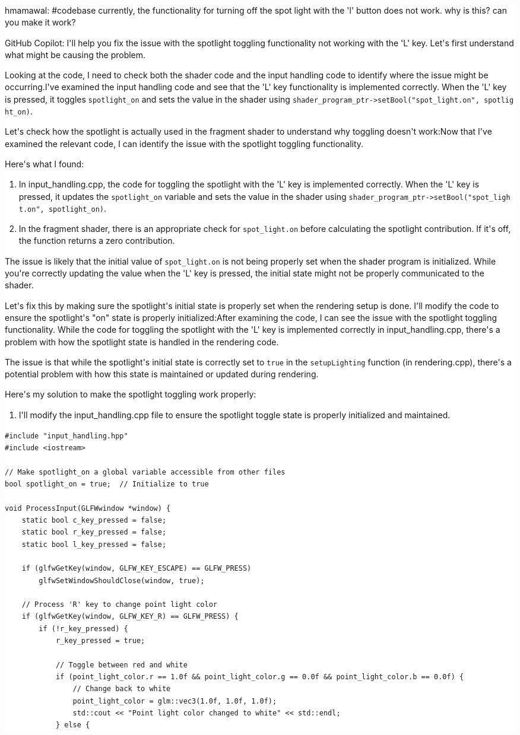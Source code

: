 hmamawal: #codebase currently, the functionality for turning off the spot light with the 'l' button does not work. why is this? can you make it work?

GitHub Copilot: I'll help you fix the issue with the spotlight toggling functionality not working with the 'L' key. Let's first understand what might be causing the problem.

Looking at the code, I need to check both the shader code and the input handling code to identify where the issue might be occurring.I've examined the input handling code and see that the 'L' key functionality is implemented correctly. When the 'L' key is pressed, it toggles `spotlight_on` and sets the value in the shader using `shader_program_ptr->setBool("spot_light.on", spotlight_on)`.

Let's check how the spotlight is actually used in the fragment shader to understand why toggling doesn't work:Now that I've examined the relevant code, I can identify the issue with the spotlight toggling functionality. 

Here's what I found:

1. In input_handling.cpp, the code for toggling the spotlight with the 'L' key is implemented correctly. When the 'L' key is pressed, it updates the `spotlight_on` variable and sets the value in the shader using `shader_program_ptr->setBool("spot_light.on", spotlight_on)`.

2. In the fragment shader, there is an appropriate check for `spot_light.on` before calculating the spotlight contribution. If it's off, the function returns a zero contribution.

The issue is likely that the initial value of `spot_light.on` is not being properly set when the shader program is initialized. While you're correctly updating the value when the 'L' key is pressed, the initial state might not be properly communicated to the shader.

Let's fix this by making sure the spotlight's initial state is properly set when the rendering setup is done. I'll modify the code to ensure the spotlight's "on" state is properly initialized:After examining the code, I can see the issue with the spotlight toggling functionality. While the code for toggling the spotlight with the 'L' key is implemented correctly in input_handling.cpp, there's a problem with how the spotlight state is handled in the rendering code.

The issue is that while the spotlight's initial state is correctly set to `true` in the `setupLighting` function (in rendering.cpp), there's a potential problem with how this state is maintained or updated during rendering.

Here's my solution to make the spotlight toggling work properly:

1. I'll modify the input_handling.cpp file to ensure the spotlight toggle state is properly initialized and maintained.
````
#include "input_handling.hpp"
#include <iostream>

// Make spotlight_on a global variable accessible from other files
bool spotlight_on = true;  // Initialize to true

void ProcessInput(GLFWwindow *window) {
    static bool c_key_pressed = false;
    static bool r_key_pressed = false;
    static bool l_key_pressed = false;

    if (glfwGetKey(window, GLFW_KEY_ESCAPE) == GLFW_PRESS)
        glfwSetWindowShouldClose(window, true);

    // Process 'R' key to change point light color
    if (glfwGetKey(window, GLFW_KEY_R) == GLFW_PRESS) {
        if (!r_key_pressed) {
            r_key_pressed = true;
            
            // Toggle between red and white
            if (point_light_color.r == 1.0f && point_light_color.g == 0.0f && point_light_color.b == 0.0f) {
                // Change back to white
                point_light_color = glm::vec3(1.0f, 1.0f, 1.0f);
                std::cout << "Point light color changed to white" << std::endl;
            } else {
````